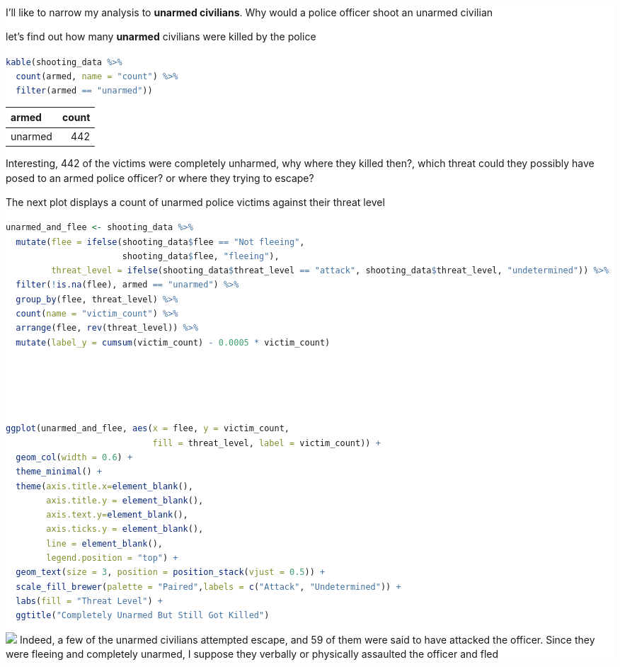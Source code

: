 I’ll like to narrow my analysis to **unarmed civilians**. Why would a police officer shoot an unarmed civilian

let’s find out how many **unarmed** civilians were killed by the police

``` r
kable(shooting_data %>%
  count(armed, name = "count") %>%
  filter(armed == "unarmed"))
```

| armed   | count |
|:--------|------:|
| unarmed |   442 |

Interesting, 442 of the victims were completely unharmed, why where they killed then?, which threat could they possibly have posed to an armed police officer? or where they trying to escape?

The next plot displays a count of unarmed police victims against their threat level

``` r
unarmed_and_flee <- shooting_data %>% 
  mutate(flee = ifelse(shooting_data$flee == "Not fleeing",
                       shooting_data$flee, "fleeing"),
         threat_level = ifelse(shooting_data$threat_level == "attack", shooting_data$threat_level, "undetermined")) %>%
  filter(!is.na(flee), armed == "unarmed") %>%
  group_by(flee, threat_level) %>%
  count(name = "victim_count") %>%
  arrange(flee, rev(threat_level)) %>%
  mutate(label_y = cumsum(victim_count) - 0.0005 * victim_count)





ggplot(unarmed_and_flee, aes(x = flee, y = victim_count,
                             fill = threat_level, label = victim_count)) +
  geom_col(width = 0.6) +
  theme_minimal() +
  theme(axis.title.x=element_blank(),
        axis.title.y = element_blank(),
        axis.text.y=element_blank(),
        axis.ticks.y = element_blank(),
        line = element_blank(),
        legend.position = "top") +
  geom_text(size = 3, position = position_stack(vjust = 0.5)) +
  scale_fill_brewer(palette = "Paired",labels = c("Attack", "Undetermined")) +
  labs(fill = "Threat Level") +
  ggtitle("Completely Unarmed But Still Got Killed")
```

<img src="{{< blogdown/postref >}}index_files/figure-html/unnamed-chunk-5-1.png" width="672" />
Indeed, a few of the unarmed civilians attempted escape, and 59 of them were said to have attacked the officer. Since they were fleeing and completely unarmed, I suppose they verbally or physically assaulted the officer and fled
